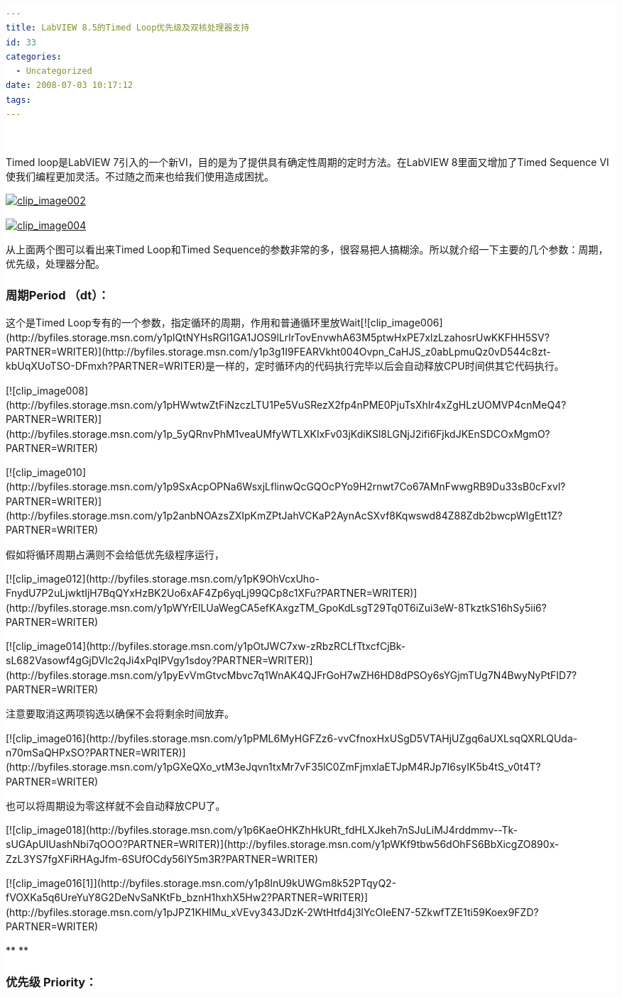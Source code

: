 ```yaml
---
title: LabVIEW 8.5的Timed Loop优先级及双核处理器支持
id: 33
categories:
  - Uncategorized
date: 2008-07-03 10:17:12
tags:
---
```


<div id="msgcns!866B8F96A2761BBE!1037" class="bvMsg">

  <p>Timed loop是LabVIEW 7引入的一个新VI，目的是为了提供具有确定性周期的定时方法。在LabVIEW 8里面又增加了Timed Sequence VI使我们编程更加灵活。不过随之而来也给我们使用造成困扰。  <p>[![clip_image002](http://byfiles.storage.msn.com/y1pzfbXjzr4iBFHPkvd0Xh2BDqOCyCkRDKZXgEWQ2WrZe1XVJvEsCrcoffOxVdf6ySd?PARTNER=WRITER)](http://byfiles.storage.msn.com/y1pTY5QO9MDNx4PQZJ764VowriMYNXFu93i6JhPZflFOR8V-sNWRqRGDgjgo4VaanPz?PARTNER=WRITER)  <p>[![clip_image004](http://byfiles.storage.msn.com/y1pFbQ0NLQ1mxvAEKf_PQfGfYHh42DmcQj1dul4aAxB3sOb9QCp1XJU3X3JjnQaW_b8?PARTNER=WRITER)](http://byfiles.storage.msn.com/y1pwQI7TRoLAH3jlQk5fo2yAiJ58spLxRkIYUW3cGx3GKGFR7q8mb3KPlgL7Em4bew8?PARTNER=WRITER)  <p>从上面两个图可以看出来Timed Loop和Timed Sequence的参数非常的多，很容易把人搞糊涂。所以就介绍一下主要的几个参数：周期，优先级，处理器分配。  

### 周期Period （dt）：
 <p>这个是Timed Loop专有的一个参数，指定循环的周期，作用和普通循环里放Wait[![clip_image006](http://byfiles.storage.msn.com/y1plQtNYHsRGl1GA1JOS9lLrlrTovEnvwhA63M5ptwHxPE7xlzLzahosrUwKKFHH5SV?PARTNER=WRITER)](http://byfiles.storage.msn.com/y1p3g1I9FEARVkht004Ovpn_CaHJS_z0abLpmuQz0vD544c8zt-kbUqXUoTSO-DFmxh?PARTNER=WRITER)是一样的，定时循环内的代码执行完毕以后会自动释放CPU时间供其它代码执行。  <p>[![clip_image008](http://byfiles.storage.msn.com/y1pHWwtwZtFiNzczLTU1Pe5VuSRezX2fp4nPME0PjuTsXhIr4xZgHLzUOMVP4cnMeQ4?PARTNER=WRITER)](http://byfiles.storage.msn.com/y1p_5yQRnvPhM1veaUMfyWTLXKIxFv03jKdiKSl8LGNjJ2ifi6FjkdJKEnSDCOxMgmO?PARTNER=WRITER)  <p>[![clip_image010](http://byfiles.storage.msn.com/y1p9SxAcpOPNa6WsxjLflinwQcGQOcPYo9H2rnwt7Co67AMnFwwgRB9Du33sB0cFxvl?PARTNER=WRITER)](http://byfiles.storage.msn.com/y1p2anbNOAzsZXIpKmZPtJahVCKaP2AynAcSXvf8Kqwswd84Z88Zdb2bwcpWIgEtt1Z?PARTNER=WRITER)  <p>假如将循环周期占满则不会给低优先级程序运行，  <p>[![clip_image012](http://byfiles.storage.msn.com/y1pK9OhVcxUho-FnydU7P2uLjwktIjH7BqQYxHzBK2Uo6xAF4Zp6yqLj99QCp8c1XFu?PARTNER=WRITER)](http://byfiles.storage.msn.com/y1pWYrElLUaWegCA5efKAxgzTM_GpoKdLsgT29Tq0T6iZui3eW-8TkztkS16hSy5ii6?PARTNER=WRITER)  <p>[![clip_image014](http://byfiles.storage.msn.com/y1pOtJWC7xw-zRbzRCLfTtxcfCjBk-sL682Vasowf4gGjDVIc2qJi4xPqIPVgy1sdoy?PARTNER=WRITER)](http://byfiles.storage.msn.com/y1pyEvVmGtvcMbvc7q1WnAK4QJFrGoH7wZH6HD8dPSOy6sYGjmTUg7N4BwyNyPtFID7?PARTNER=WRITER)  <p>注意要取消这两项钩选以确保不会将剩余时间放弃。  <p>[![clip_image016](http://byfiles.storage.msn.com/y1pPML6MyHGFZz6-vvCfnoxHxUSgD5VTAHjUZgq6aUXLsqQXRLQUda-n70mSaQHPxSO?PARTNER=WRITER)](http://byfiles.storage.msn.com/y1pGXeQXo_vtM3eJqvn1txMr7vF35lC0ZmFjmxlaETJpM4RJp7I6syIK5b4tS_v0t4T?PARTNER=WRITER)  <p>也可以将周期设为零这样就不会自动释放CPU了。  <p>[![clip_image018](http://byfiles.storage.msn.com/y1p6KaeOHKZhHkURt_fdHLXJkeh7nSJuLiMJ4rddmmv--Tk-sUGApUIUashNbi7qOOO?PARTNER=WRITER)](http://byfiles.storage.msn.com/y1pWKf9tbw56dOhFS6BbXicgZO890x-ZzL3YS7fgXFiRHAgJfm-6SUfOCdy56IY5m3R?PARTNER=WRITER)  <p>[![clip_image016[1]](http://byfiles.storage.msn.com/y1p8lnU9kUWGm8k52PTqyQ2-fVOXKa5q6UreYuY8G2DeNvSaNKtFb_bznH1hxhX5Hw2?PARTNER=WRITER)](http://byfiles.storage.msn.com/y1pJPZ1KHIMu_xVEvy343JDzK-2WtHtfd4j3lYcOIeEN7-5ZkwfTZE1ti59Koex9FZD?PARTNER=WRITER)  <p>**
** 

### 优先级 Priority：